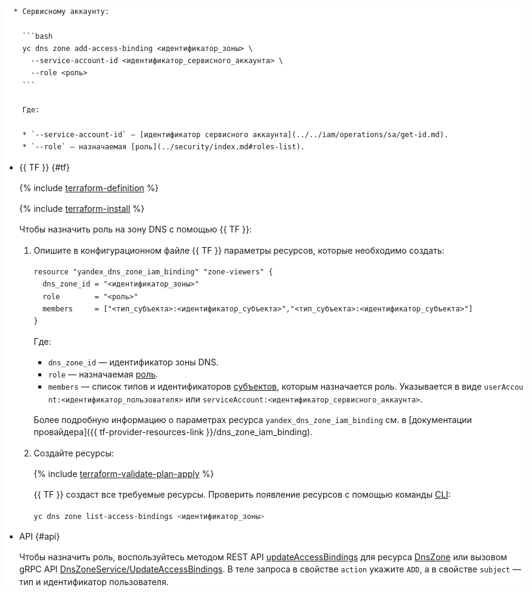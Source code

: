       * Сервисному аккаунту:

        ```bash
        yc dns zone add-access-binding <идентификатор_зоны> \
          --service-account-id <идентификатор_сервисного_аккаунта> \
          --role <роль>
        ```

        Где:

        * `--service-account-id` — [идентификатор сервисного аккаунта](../../iam/operations/sa/get-id.md).
        * `--role` — назначаемая [роль](../security/index.md#roles-list).

- {{ TF }} {#tf}

  {% include [terraform-definition](../../_tutorials/_tutorials_includes/terraform-definition.md) %}

  {% include [terraform-install](../../_includes/terraform-install.md) %}

  Чтобы назначить роль на зону DNS с помощью {{ TF }}:

  1. Опишите в конфигурационном файле {{ TF }} параметры ресурсов, которые необходимо создать:

      ```hcl
      resource "yandex_dns_zone_iam_binding" "zone-viewers" {
        dns_zone_id = "<идентификатор_зоны>"
        role        = "<роль>"
        members     = ["<тип_субъекта>:<идентификатор_субъекта>","<тип_субъекта>:<идентификатор_субъекта>"]
      }
      ```

      Где:

      * `dns_zone_id` — идентификатор зоны DNS.
      * `role` — назначаемая [роль](../security/index.md#roles-list).
      * `members` — список типов и идентификаторов [субъектов](../../iam/concepts/access-control/index.md#subject), которым назначается роль. Указывается в виде `userAccount:<идентификатор_пользователя>` или `serviceAccount:<идентификатор_сервисного_аккаунта>`.

      Более подробную информацию о параметрах ресурса `yandex_dns_zone_iam_binding` см. в [документации провайдера]({{ tf-provider-resources-link }}/dns_zone_iam_binding).

  1. Создайте ресурсы:

      {% include [terraform-validate-plan-apply](../../_tutorials/_tutorials_includes/terraform-validate-plan-apply.md) %}

      {{ TF }} создаст все требуемые ресурсы. Проверить появление ресурсов с помощью команды [CLI](../../cli/):

      ```bash
      yc dns zone list-access-bindings <идентификатор_зоны>
      ```

- API {#api}

  Чтобы назначить роль, воспользуйтесь методом REST API [updateAccessBindings](../api-ref/DnsZone/updateAccessBindings.md) для ресурса [DnsZone](../api-ref/DnsZone/index.md) или вызовом gRPC API [DnsZoneService/UpdateAccessBindings](../api-ref/grpc/dns_zone_service.md#UpdateAccessBindings). В теле запроса в свойстве `action` укажите `ADD`, а в свойстве `subject` — тип и идентификатор пользователя.
